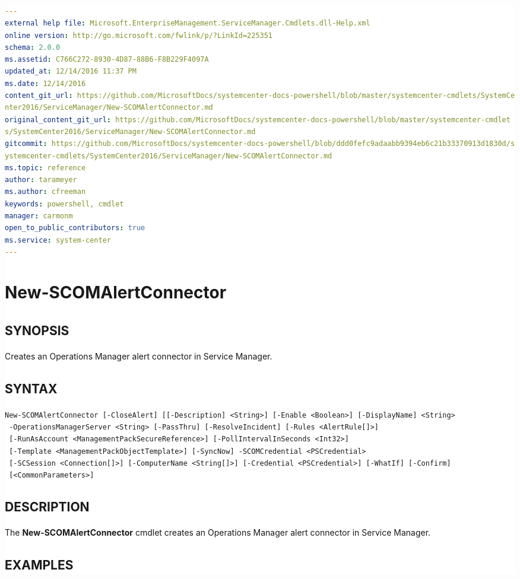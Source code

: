 ```yaml
---
external help file: Microsoft.EnterpriseManagement.ServiceManager.Cmdlets.dll-Help.xml
online version: http://go.microsoft.com/fwlink/p/?LinkId=225351
schema: 2.0.0
ms.assetid: C766C272-8930-4D87-88B6-F8B229F4097A
updated_at: 12/14/2016 11:37 PM
ms.date: 12/14/2016
content_git_url: https://github.com/MicrosoftDocs/systemcenter-docs-powershell/blob/master/systemcenter-cmdlets/SystemCenter2016/ServiceManager/New-SCOMAlertConnector.md
original_content_git_url: https://github.com/MicrosoftDocs/systemcenter-docs-powershell/blob/master/systemcenter-cmdlets/SystemCenter2016/ServiceManager/New-SCOMAlertConnector.md
gitcommit: https://github.com/MicrosoftDocs/systemcenter-docs-powershell/blob/ddd0fefc9adaabb9394eb6c21b33370913d1830d/systemcenter-cmdlets/SystemCenter2016/ServiceManager/New-SCOMAlertConnector.md
ms.topic: reference
author: tarameyer
ms.author: cfreeman
keywords: powershell, cmdlet
manager: carmonm
open_to_public_contributors: true
ms.service: system-center
---
```


# New-SCOMAlertConnector

## SYNOPSIS
Creates an Operations Manager alert connector in Service Manager.

## SYNTAX

```
New-SCOMAlertConnector [-CloseAlert] [[-Description] <String>] [-Enable <Boolean>] [-DisplayName] <String>
 -OperationsManagerServer <String> [-PassThru] [-ResolveIncident] [-Rules <AlertRule[]>]
 [-RunAsAccount <ManagementPackSecureReference>] [-PollIntervalInSeconds <Int32>]
 [-Template <ManagementPackObjectTemplate>] [-SyncNow] -SCOMCredential <PSCredential>
 [-SCSession <Connection[]>] [-ComputerName <String[]>] [-Credential <PSCredential>] [-WhatIf] [-Confirm]
 [<CommonParameters>]
```

## DESCRIPTION
The **New-SCOMAlertConnector** cmdlet creates an Operations Manager alert connector in Service Manager.

## EXAMPLES

